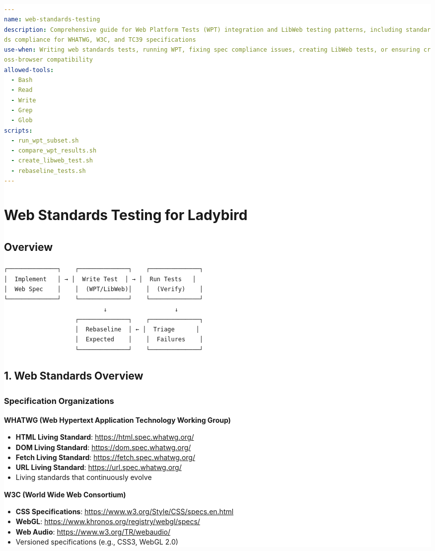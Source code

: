 ```yaml
---
name: web-standards-testing
description: Comprehensive guide for Web Platform Tests (WPT) integration and LibWeb testing patterns, including standards compliance for WHATWG, W3C, and TC39 specifications
use-when: Writing web standards tests, running WPT, fixing spec compliance issues, creating LibWeb tests, or ensuring cross-browser compatibility
allowed-tools:
  - Bash
  - Read
  - Write
  - Grep
  - Glob
scripts:
  - run_wpt_subset.sh
  - compare_wpt_results.sh
  - create_libweb_test.sh
  - rebaseline_tests.sh
---
```


# Web Standards Testing for Ladybird

## Overview

```
┌──────────────┐    ┌──────────────┐    ┌──────────────┐
│  Implement   │ → │  Write Test  │ → │  Run Tests   │
│  Web Spec    │    │  (WPT/LibWeb)│    │  (Verify)    │
└──────────────┘    └──────────────┘    └──────────────┘
                            ↓                   ↓
                    ┌──────────────┐    ┌──────────────┐
                    │  Rebaseline  │ ← │  Triage      │
                    │  Expected    │    │  Failures    │
                    └──────────────┘    └──────────────┘
```

## 1. Web Standards Overview

### Specification Organizations

**WHATWG (Web Hypertext Application Technology Working Group)**
- **HTML Living Standard**: https://html.spec.whatwg.org/
- **DOM Living Standard**: https://dom.spec.whatwg.org/
- **Fetch Living Standard**: https://fetch.spec.whatwg.org/
- **URL Living Standard**: https://url.spec.whatwg.org/
- Living standards that continuously evolve

**W3C (World Wide Web Consortium)**
- **CSS Specifications**: https://www.w3.org/Style/CSS/specs.en.html
- **WebGL**: https://www.khronos.org/registry/webgl/specs/
- **Web Audio**: https://www.w3.org/TR/webaudio/
- Versioned specifications (e.g., CSS3, WebGL 2.0)
